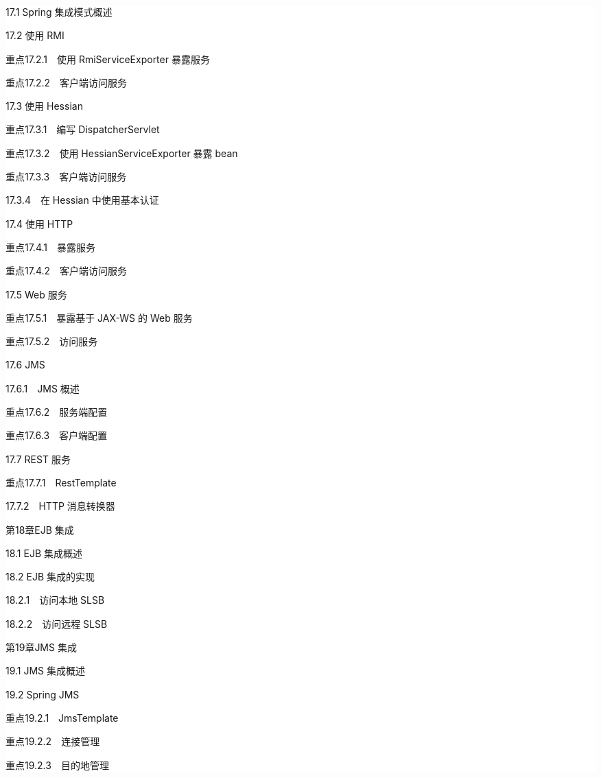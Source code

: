 17.1 Spring 集成模式概述

17.2 使用 RMI

重点17.2.1 使用 RmiServiceExporter 暴露服务

重点17.2.2 客户端访问服务

17.3 使用 Hessian

重点17.3.1 编写 DispatcherServlet

重点17.3.2 使用 HessianServiceExporter 暴露 bean

重点17.3.3 客户端访问服务

17.3.4 在 Hessian 中使用基本认证

17.4 使用 HTTP

重点17.4.1 暴露服务

重点17.4.2 客户端访问服务

17.5 Web 服务

重点17.5.1 暴露基于 JAX-WS 的 Web 服务

重点17.5.2 访问服务

17.6 JMS

17.6.1 JMS 概述

重点17.6.2 服务端配置

重点17.6.3 客户端配置

17.7 REST 服务

重点17.7.1 RestTemplate

17.7.2 HTTP 消息转换器

第18章EJB 集成

18.1 EJB 集成概述

18.2 EJB 集成的实现

18.2.1 访问本地 SLSB

18.2.2 访问远程 SLSB

第19章JMS 集成

19.1 JMS 集成概述

19.2 Spring JMS

重点19.2.1 JmsTemplate

重点19.2.2 连接管理

重点19.2.3 目的地管理
